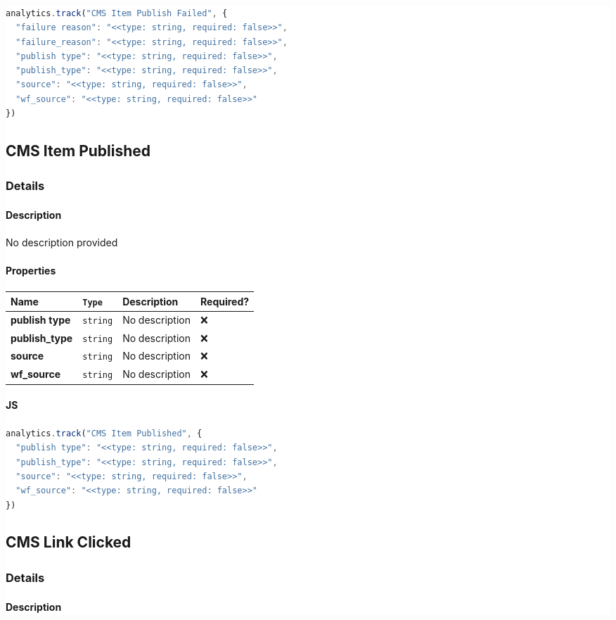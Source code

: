 ```javascript
analytics.track("CMS Item Publish Failed", {
  "failure reason": "<<type: string, required: false>>",
  "failure_reason": "<<type: string, required: false>>",
  "publish type": "<<type: string, required: false>>",
  "publish_type": "<<type: string, required: false>>",
  "source": "<<type: string, required: false>>",
  "wf_source": "<<type: string, required: false>>"
})
```






## CMS Item Published


### **Details**

#### **Description**

No description provided
#### **Properties**

| **Name** | `Type` | Description | Required? |
| :--- | :--- | :--- | :--- |
| **publish type** | `string` | No description | ❌ |
| **publish_type** | `string` | No description | ❌ |
| **source** | `string` | No description | ❌ |
| **wf_source** | `string` | No description | ❌ |
#### **JS**

```javascript
analytics.track("CMS Item Published", {
  "publish type": "<<type: string, required: false>>",
  "publish_type": "<<type: string, required: false>>",
  "source": "<<type: string, required: false>>",
  "wf_source": "<<type: string, required: false>>"
})
```






## CMS Link Clicked


### **Details**

#### **Description**
